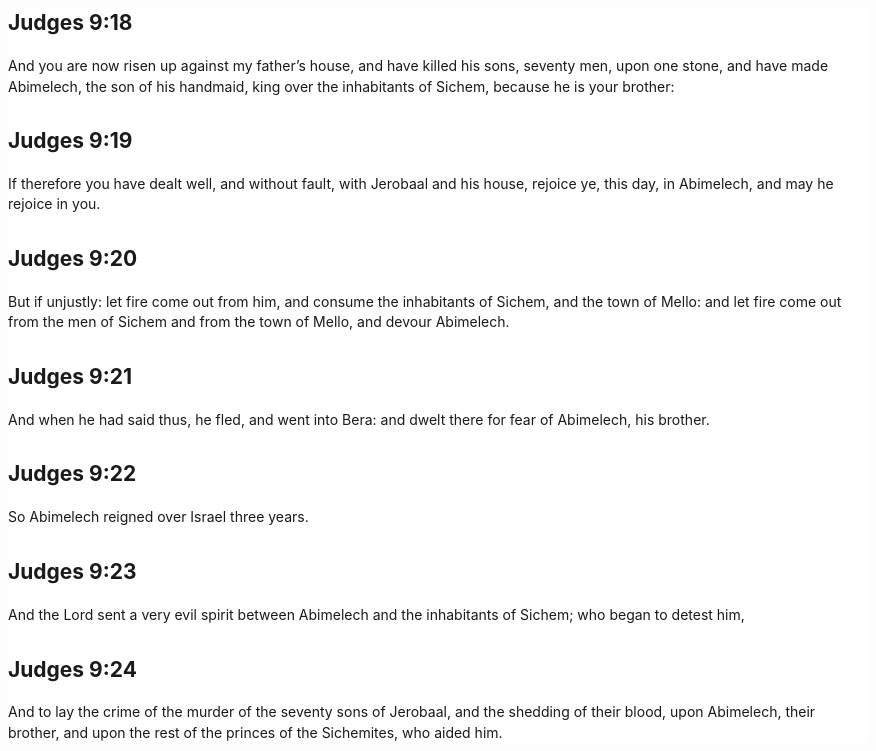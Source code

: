 
<a id="orge57da5c"></a>

## Judges 9:18

And you are now risen up against my father&rsquo;s house, and have killed his sons, seventy men, upon one stone, and have made Abimelech, the son of his handmaid, king over the inhabitants of Sichem, because he is your brother:


<a id="orgfc7ce7e"></a>

## Judges 9:19

If therefore you have dealt well, and without fault, with Jerobaal and his house, rejoice ye, this day, in Abimelech, and may he rejoice in you.


<a id="org926dfbd"></a>

## Judges 9:20

But if unjustly: let fire come out from him, and consume the inhabitants of Sichem, and the town of Mello: and let fire come out from the men of Sichem and from the town of Mello, and devour Abimelech.


<a id="org69dceeb"></a>

## Judges 9:21

And when he had said thus, he fled, and went into Bera: and dwelt there for fear of Abimelech, his brother.


<a id="org881c98e"></a>

## Judges 9:22

So Abimelech reigned over Israel three years.


<a id="orga5c6837"></a>

## Judges 9:23

And the Lord sent a very evil spirit between Abimelech and the inhabitants of Sichem; who began to detest him,


<a id="orgf137958"></a>

## Judges 9:24

And to lay the crime of the murder of the seventy sons of Jerobaal, and the shedding of their blood, upon Abimelech, their brother, and upon the rest of the princes of the Sichemites, who aided him.

